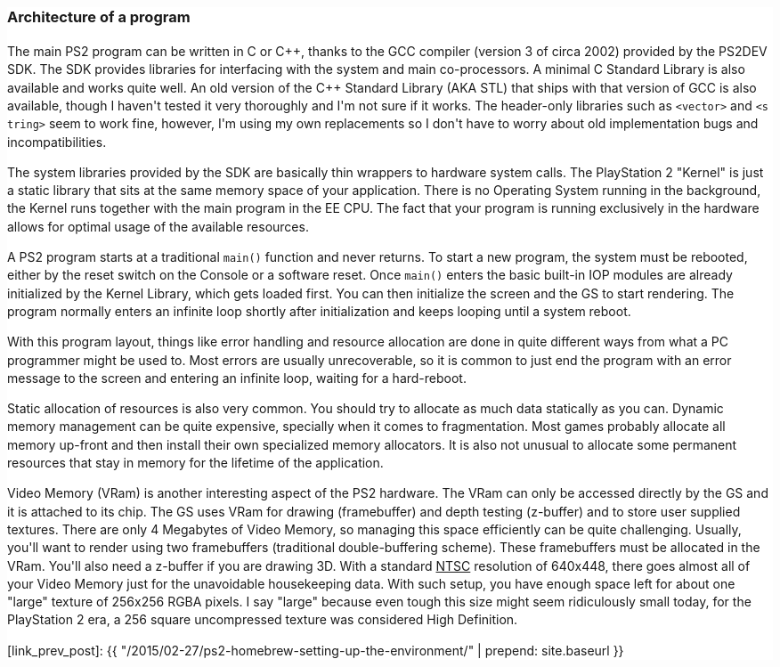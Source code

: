 ### Architecture of a program

The main PS2 program can be written in C or C++, thanks to the GCC compiler (version 3 of circa 2002) provided by the PS2DEV SDK.
The SDK provides libraries for interfacing with the system and main co-processors. A minimal C Standard Library is also available
and works quite well. An old version of the C++ Standard Library (AKA STL) that ships with that version of GCC is also available,
though I haven't tested it very thoroughly and I'm not sure if it works. The header-only libraries such as `<vector>` and `<string>`
seem to work fine, however, I'm using my own replacements so I don't have to worry about old implementation bugs and incompatibilities.

The system libraries provided by the SDK are basically thin wrappers to hardware system calls. The PlayStation 2 "Kernel" is just a
static library that sits at the same memory space of your application. There is no Operating System running in the background, the
Kernel runs together with the main program in the EE CPU. The fact that your program is running exclusively in the hardware allows
for optimal usage of the available resources.

A PS2 program starts at a traditional `main()` function and never returns. To start a new program, the system must be rebooted,
either by the reset switch on the Console or a software reset. Once `main()` enters the basic built-in IOP modules are already
initialized by the Kernel Library, which gets loaded first. You can then initialize the screen and the GS to start rendering.
The program normally enters an infinite loop shortly after initialization and keeps looping until a system reboot.

With this program layout, things like error handling and resource allocation are done in quite different ways from what a
PC programmer might be used to. Most errors are usually unrecoverable, so it is common to just end the program with an error
message to the screen and entering an infinite loop, waiting for a hard-reboot.

Static allocation of resources is also very common. You should try to allocate as much data statically as you can.
Dynamic memory management can be quite expensive, specially when it comes to fragmentation. Most games probably allocate
all memory up-front and then install their own specialized memory allocators. It is also not unusual to allocate some
permanent resources that stay in memory for the lifetime of the application.

Video Memory (VRam) is another interesting aspect of the PS2 hardware. The VRam can only be accessed directly by the GS
and it is attached to its chip. The GS uses VRam for drawing (framebuffer) and depth testing (z-buffer) and to store user
supplied textures. There are only 4 Megabytes of Video Memory, so managing this space efficiently can be quite challenging.
Usually, you'll want to render using two framebuffers (traditional double-buffering scheme). These framebuffers must be
allocated in the VRam. You'll also need a z-buffer if you are drawing 3D. With a standard [NTSC][link_ntsc] resolution of 640x448,
there goes almost all of your Video Memory just for the unavoidable housekeeping data. With such setup, you have enough
space left for about one "large" texture of 256x256 RGBA pixels. I say "large" because even tough this size might seem
ridiculously small today, for the PlayStation 2 era, a 256 square uncompressed texture was considered High Definition.


[link_wiki_ee]:   http://en.wikipedia.org/wiki/Emotion_Engine
[link_wiki_dma]:  http://en.wikipedia.org/wiki/Direct_memory_access
[link_wiki_mips]: http://en.wikipedia.org/wiki/MIPS_instruction_set
[link_wiki_elf]:  http://en.wikipedia.org/wiki/Executable_and_Linkable_Format
[link_ntsc]:      http://en.wikipedia.org/wiki/NTSC
[link_prev_post]: {{ "/2015/02-27/ps2-homebrew-setting-up-the-environment/" | prepend: site.baseurl }}